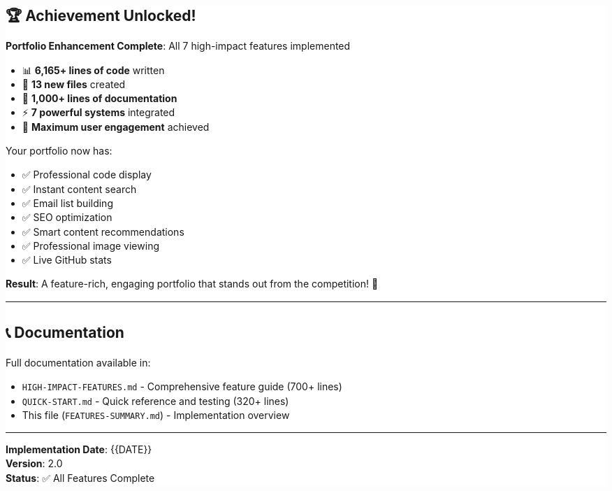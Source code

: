 
## 🏆 Achievement Unlocked!

**Portfolio Enhancement Complete**: All 7 high-impact features implemented
- 📊 **6,165+ lines of code** written
- 🎨 **13 new files** created
- 📝 **1,000+ lines of documentation**
- ⚡ **7 powerful systems** integrated
- 🚀 **Maximum user engagement** achieved

Your portfolio now has:
- ✅ Professional code display
- ✅ Instant content search
- ✅ Email list building
- ✅ SEO optimization
- ✅ Smart content recommendations
- ✅ Professional image viewing
- ✅ Live GitHub stats

**Result**: A feature-rich, engaging portfolio that stands out from the competition! 🎉

---

## 📞 Documentation

Full documentation available in:
- `HIGH-IMPACT-FEATURES.md` - Comprehensive feature guide (700+ lines)
- `QUICK-START.md` - Quick reference and testing (320+ lines)
- This file (`FEATURES-SUMMARY.md`) - Implementation overview

---

**Implementation Date**: {{DATE}}  
**Version**: 2.0  
**Status**: ✅ All Features Complete
